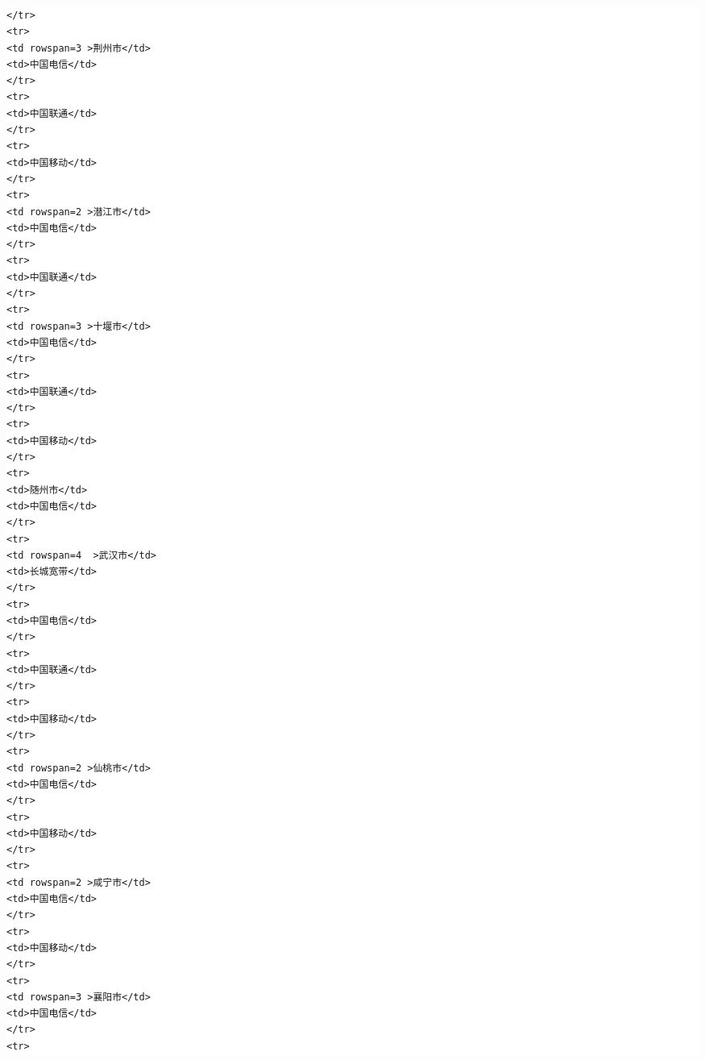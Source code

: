     </tr>
    <tr>
    <td rowspan=3 >荆州市</td>
    <td>中国电信</td>
    </tr>
    <tr>
    <td>中国联通</td>
    </tr>
    <tr>
    <td>中国移动</td>
    </tr>
    <tr>
    <td rowspan=2 >潜江市</td>
    <td>中国电信</td>
    </tr>
    <tr>
    <td>中国联通</td>
    </tr>
    <tr>
    <td rowspan=3 >十堰市</td>
    <td>中国电信</td>
    </tr>
    <tr>
    <td>中国联通</td>
    </tr>
    <tr>
    <td>中国移动</td>
    </tr>
    <tr>
    <td>随州市</td>
    <td>中国电信</td>
    </tr>
    <tr>
    <td rowspan=4  >武汉市</td>
    <td>长城宽带</td>
    </tr>
    <tr>
    <td>中国电信</td>
    </tr>
    <tr>
    <td>中国联通</td>
    </tr>
    <tr>
    <td>中国移动</td>
    </tr>
    <tr>
    <td rowspan=2 >仙桃市</td>
    <td>中国电信</td>
    </tr>
    <tr>
    <td>中国移动</td>
    </tr>
    <tr>
    <td rowspan=2 >咸宁市</td>
    <td>中国电信</td>
    </tr>
    <tr>
    <td>中国移动</td>
    </tr>
    <tr>
    <td rowspan=3 >襄阳市</td>
    <td>中国电信</td>
    </tr>
    <tr>